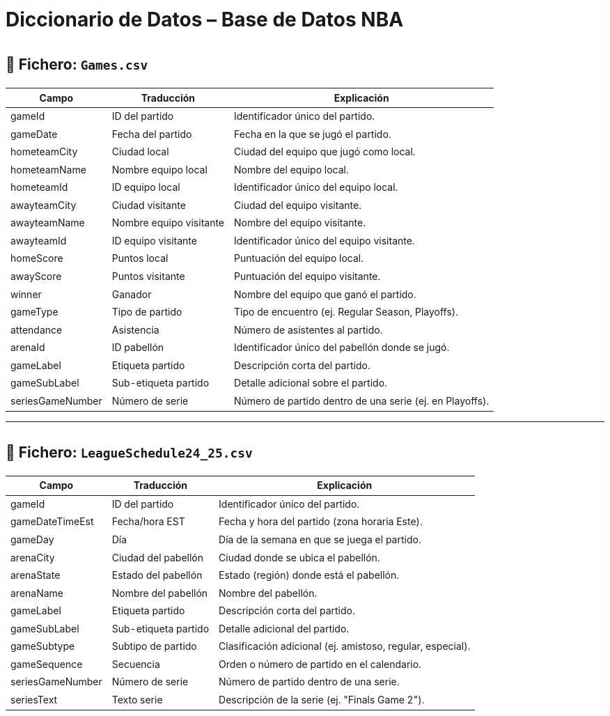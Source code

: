 # Diccionario de Datos – Base de Datos NBA

## 🏀 Fichero: `Games.csv`

| Campo            | Traducción           | Explicación                                                                 |
|------------------|----------------------|-----------------------------------------------------------------------------|
| gameId           | ID del partido       | Identificador único del partido.                                            |
| gameDate         | Fecha del partido    | Fecha en la que se jugó el partido.                                         |
| hometeamCity     | Ciudad local         | Ciudad del equipo que jugó como local.                                      |
| hometeamName     | Nombre equipo local  | Nombre del equipo local.                                                    |
| hometeamId       | ID equipo local      | Identificador único del equipo local.                                       |
| awayteamCity     | Ciudad visitante     | Ciudad del equipo visitante.                                                |
| awayteamName     | Nombre equipo visitante | Nombre del equipo visitante.                                             |
| awayteamId       | ID equipo visitante  | Identificador único del equipo visitante.                                   |
| homeScore        | Puntos local         | Puntuación del equipo local.                                                |
| awayScore        | Puntos visitante     | Puntuación del equipo visitante.                                            |
| winner           | Ganador              | Nombre del equipo que ganó el partido.                                      |
| gameType         | Tipo de partido      | Tipo de encuentro (ej. Regular Season, Playoffs).                           |
| attendance       | Asistencia           | Número de asistentes al partido.                                            |
| arenaId          | ID pabellón          | Identificador único del pabellón donde se jugó.                             |
| gameLabel        | Etiqueta partido     | Descripción corta del partido.                                              |
| gameSubLabel     | Sub-etiqueta partido | Detalle adicional sobre el partido.                                         |
| seriesGameNumber | Número de serie      | Número de partido dentro de una serie (ej. en Playoffs).                    |

---

## 📅 Fichero: `LeagueSchedule24_25.csv`

| Campo            | Traducción               | Explicación                                                                 |
|------------------|--------------------------|-----------------------------------------------------------------------------|
| gameId           | ID del partido           | Identificador único del partido.                                            |
| gameDateTimeEst  | Fecha/hora EST           | Fecha y hora del partido (zona horaria Este).                               |
| gameDay          | Día                      | Día de la semana en que se juega el partido.                                |
| arenaCity        | Ciudad del pabellón      | Ciudad donde se ubica el pabellón.                                          |
| arenaState       | Estado del pabellón      | Estado (región) donde está el pabellón.                                     |
| arenaName        | Nombre del pabellón      | Nombre del pabellón.                                                        |
| gameLabel        | Etiqueta partido         | Descripción corta del partido.                                              |
| gameSubLabel     | Sub-etiqueta partido     | Detalle adicional del partido.                                              |
| gameSubtype      | Subtipo de partido       | Clasificación adicional (ej. amistoso, regular, especial).                   |
| gameSequence     | Secuencia                | Orden o número de partido en el calendario.                                 |
| seriesGameNumber | Número de serie          | Número de partido dentro de una serie.                                      |
| seriesText       | Texto serie              | Descripción de la serie (ej. "Finals Game 2").                              |